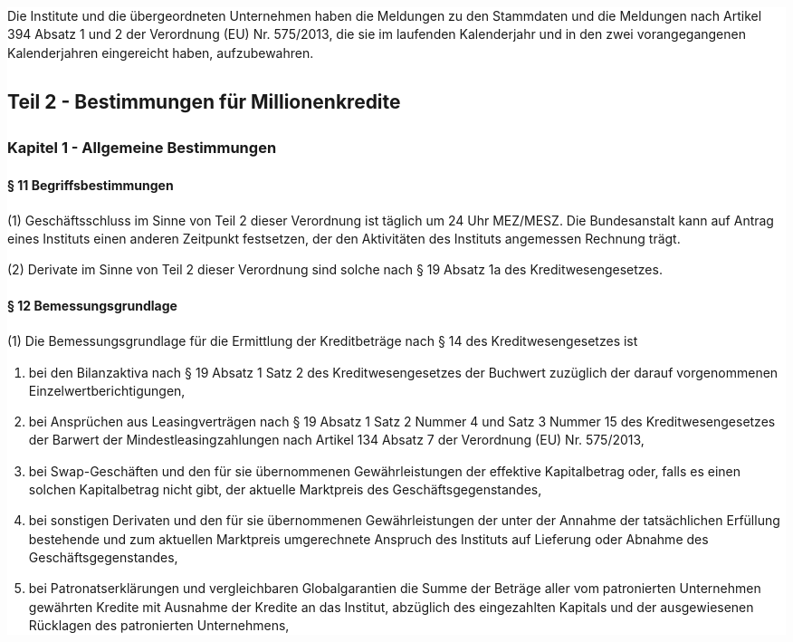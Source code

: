 Die Institute und die übergeordneten Unternehmen haben die Meldungen
zu den Stammdaten und die Meldungen nach Artikel 394 Absatz 1 und 2
der Verordnung (EU) Nr. 575/2013, die sie im laufenden Kalenderjahr
und in den zwei vorangegangenen Kalenderjahren eingereicht haben,
aufzubewahren.


## Teil 2 - Bestimmungen für Millionenkredite


### Kapitel 1 - Allgemeine Bestimmungen


#### § 11 Begriffsbestimmungen

(1) Geschäftsschluss im Sinne von Teil 2 dieser Verordnung ist täglich
um 24 Uhr MEZ/MESZ. Die Bundesanstalt kann auf Antrag eines Instituts
einen anderen Zeitpunkt festsetzen, der den Aktivitäten des Instituts
angemessen Rechnung trägt.

(2) Derivate im Sinne von Teil 2 dieser Verordnung sind solche nach §
19 Absatz 1a des Kreditwesengesetzes.


#### § 12 Bemessungsgrundlage

(1) Die Bemessungsgrundlage für die Ermittlung der Kreditbeträge nach
§ 14 des Kreditwesengesetzes ist

1.  bei den Bilanzaktiva nach § 19 Absatz 1 Satz 2 des Kreditwesengesetzes
    der Buchwert zuzüglich der darauf vorgenommenen
    Einzelwertberichtigungen,


2.  bei Ansprüchen aus Leasingverträgen nach § 19 Absatz 1 Satz 2 Nummer 4
    und Satz 3 Nummer 15 des Kreditwesengesetzes der Barwert der
    Mindestleasingzahlungen nach Artikel 134 Absatz 7 der Verordnung (EU)
    Nr. 575/2013,


3.  bei Swap-Geschäften und den für sie übernommenen Gewährleistungen der
    effektive Kapitalbetrag oder, falls es einen solchen Kapitalbetrag
    nicht gibt, der aktuelle Marktpreis des Geschäftsgegenstandes,


4.  bei sonstigen Derivaten und den für sie übernommenen Gewährleistungen
    der unter der Annahme der tatsächlichen Erfüllung bestehende und zum
    aktuellen Marktpreis umgerechnete Anspruch des Instituts auf Lieferung
    oder Abnahme des Geschäftsgegenstandes,


5.  bei Patronatserklärungen und vergleichbaren Globalgarantien die Summe
    der Beträge aller vom patronierten Unternehmen gewährten Kredite mit
    Ausnahme der Kredite an das Institut, abzüglich des eingezahlten
    Kapitals und der ausgewiesenen Rücklagen des patronierten
    Unternehmens,

